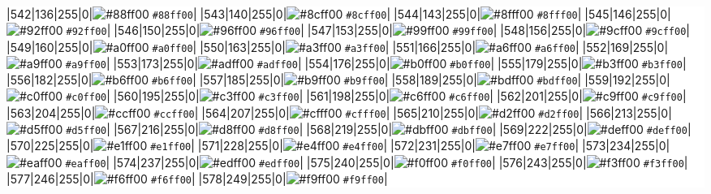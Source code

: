 |542|136|255|0|![#88ff00](https://via.placeholder.com/15/88ff00/88ff00.png) `#88ff00`|
|543|140|255|0|![#8cff00](https://via.placeholder.com/15/8cff00/8cff00.png) `#8cff00`|
|544|143|255|0|![#8fff00](https://via.placeholder.com/15/8fff00/8fff00.png) `#8fff00`|
|545|146|255|0|![#92ff00](https://via.placeholder.com/15/92ff00/92ff00.png) `#92ff00`|
|546|150|255|0|![#96ff00](https://via.placeholder.com/15/96ff00/96ff00.png) `#96ff00`|
|547|153|255|0|![#99ff00](https://via.placeholder.com/15/99ff00/99ff00.png) `#99ff00`|
|548|156|255|0|![#9cff00](https://via.placeholder.com/15/9cff00/9cff00.png) `#9cff00`|
|549|160|255|0|![#a0ff00](https://via.placeholder.com/15/a0ff00/a0ff00.png) `#a0ff00`|
|550|163|255|0|![#a3ff00](https://via.placeholder.com/15/a3ff00/a3ff00.png) `#a3ff00`|
|551|166|255|0|![#a6ff00](https://via.placeholder.com/15/a6ff00/a6ff00.png) `#a6ff00`|
|552|169|255|0|![#a9ff00](https://via.placeholder.com/15/a9ff00/a9ff00.png) `#a9ff00`|
|553|173|255|0|![#adff00](https://via.placeholder.com/15/adff00/adff00.png) `#adff00`|
|554|176|255|0|![#b0ff00](https://via.placeholder.com/15/b0ff00/b0ff00.png) `#b0ff00`|
|555|179|255|0|![#b3ff00](https://via.placeholder.com/15/b3ff00/b3ff00.png) `#b3ff00`|
|556|182|255|0|![#b6ff00](https://via.placeholder.com/15/b6ff00/b6ff00.png) `#b6ff00`|
|557|185|255|0|![#b9ff00](https://via.placeholder.com/15/b9ff00/b9ff00.png) `#b9ff00`|
|558|189|255|0|![#bdff00](https://via.placeholder.com/15/bdff00/bdff00.png) `#bdff00`|
|559|192|255|0|![#c0ff00](https://via.placeholder.com/15/c0ff00/c0ff00.png) `#c0ff00`|
|560|195|255|0|![#c3ff00](https://via.placeholder.com/15/c3ff00/c3ff00.png) `#c3ff00`|
|561|198|255|0|![#c6ff00](https://via.placeholder.com/15/c6ff00/c6ff00.png) `#c6ff00`|
|562|201|255|0|![#c9ff00](https://via.placeholder.com/15/c9ff00/c9ff00.png) `#c9ff00`|
|563|204|255|0|![#ccff00](https://via.placeholder.com/15/ccff00/ccff00.png) `#ccff00`|
|564|207|255|0|![#cfff00](https://via.placeholder.com/15/cfff00/cfff00.png) `#cfff00`|
|565|210|255|0|![#d2ff00](https://via.placeholder.com/15/d2ff00/d2ff00.png) `#d2ff00`|
|566|213|255|0|![#d5ff00](https://via.placeholder.com/15/d5ff00/d5ff00.png) `#d5ff00`|
|567|216|255|0|![#d8ff00](https://via.placeholder.com/15/d8ff00/d8ff00.png) `#d8ff00`|
|568|219|255|0|![#dbff00](https://via.placeholder.com/15/dbff00/dbff00.png) `#dbff00`|
|569|222|255|0|![#deff00](https://via.placeholder.com/15/deff00/deff00.png) `#deff00`|
|570|225|255|0|![#e1ff00](https://via.placeholder.com/15/e1ff00/e1ff00.png) `#e1ff00`|
|571|228|255|0|![#e4ff00](https://via.placeholder.com/15/e4ff00/e4ff00.png) `#e4ff00`|
|572|231|255|0|![#e7ff00](https://via.placeholder.com/15/e7ff00/e7ff00.png) `#e7ff00`|
|573|234|255|0|![#eaff00](https://via.placeholder.com/15/eaff00/eaff00.png) `#eaff00`|
|574|237|255|0|![#edff00](https://via.placeholder.com/15/edff00/edff00.png) `#edff00`|
|575|240|255|0|![#f0ff00](https://via.placeholder.com/15/f0ff00/f0ff00.png) `#f0ff00`|
|576|243|255|0|![#f3ff00](https://via.placeholder.com/15/f3ff00/f3ff00.png) `#f3ff00`|
|577|246|255|0|![#f6ff00](https://via.placeholder.com/15/f6ff00/f6ff00.png) `#f6ff00`|
|578|249|255|0|![#f9ff00](https://via.placeholder.com/15/f9ff00/f9ff00.png) `#f9ff00`|
